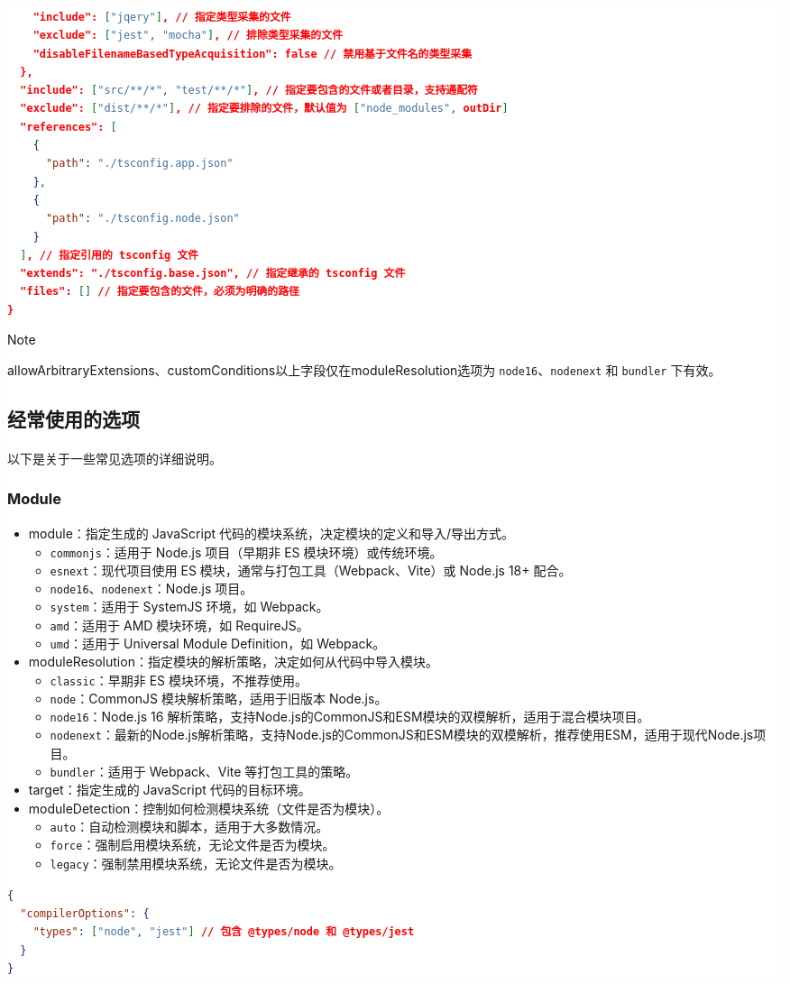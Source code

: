 ```json
    "include": ["jqery"], // 指定类型采集的文件
    "exclude": ["jest", "mocha"], // 排除类型采集的文件
    "disableFilenameBasedTypeAcquisition": false // 禁用基于文件名的类型采集
  },
  "include": ["src/**/*", "test/**/*"], // 指定要包含的文件或者目录，支持通配符
  "exclude": ["dist/**/*"], // 指定要排除的文件，默认值为 ["node_modules", outDir]
  "references": [
    {
      "path": "./tsconfig.app.json"
    },
    {
      "path": "./tsconfig.node.json"
    }
  ], // 指定引用的 tsconfig 文件
  "extends": "./tsconfig.base.json", // 指定继承的 tsconfig 文件
  "files": [] // 指定要包含的文件，必须为明确的路径
}
```

> [!Note]
> <Major>allowArbitraryExtensions、customConditions</Major>以上字段仅在<Minor>moduleResolution</Minor>选项为 `node16`、`nodenext` 和 `bundler` 下有效。

## 经常使用的选项

以下是关于一些常见选项的详细说明。

### Module

- module：指定生成的 JavaScript 代码的模块系统，决定模块的定义和导入/导出方式。
  - `commonjs`：适用于 Node.js 项目（早期非 ES 模块环境）或传统环境。
  - `esnext`：现代项目使用 ES 模块，通常与打包工具（Webpack、Vite）或 Node.js 18+ 配合。
  - `node16`、`nodenext`：Node.js 项目。
  - `system`：适用于 SystemJS 环境，如 Webpack。
  - `amd`：适用于 AMD 模块环境，如 RequireJS。
  - `umd`：适用于 Universal Module Definition，如 Webpack。
- moduleResolution：指定模块的解析策略，决定如何从代码中导入模块。
  - `classic`：早期非 ES 模块环境，不推荐使用。
  - `node`：CommonJS 模块解析策略，适用于旧版本 Node.js。
  - `node16`：Node.js 16 解析策略，支持Node.js的CommonJS和ESM模块的双模解析，适用于混合模块项目。
  - `nodenext`：最新的Node.js解析策略，支持Node.js的CommonJS和ESM模块的双模解析，推荐使用ESM，适用于现代Node.js项目。
  - `bundler`：适用于 Webpack、Vite 等打包工具的策略。
- target：指定生成的 JavaScript 代码的目标环境。
- moduleDetection：控制如何检测模块系统（文件是否为模块）。
  - `auto`：自动检测模块和脚本，适用于大多数情况。
  - `force`：强制启用模块系统，无论文件是否为模块。
  - `legacy`：强制禁用模块系统，无论文件是否为模块。

```json
{
  "compilerOptions": {
    "types": ["node", "jest"] // 包含 @types/node 和 @types/jest
  }
}
```


  [key: string]: string